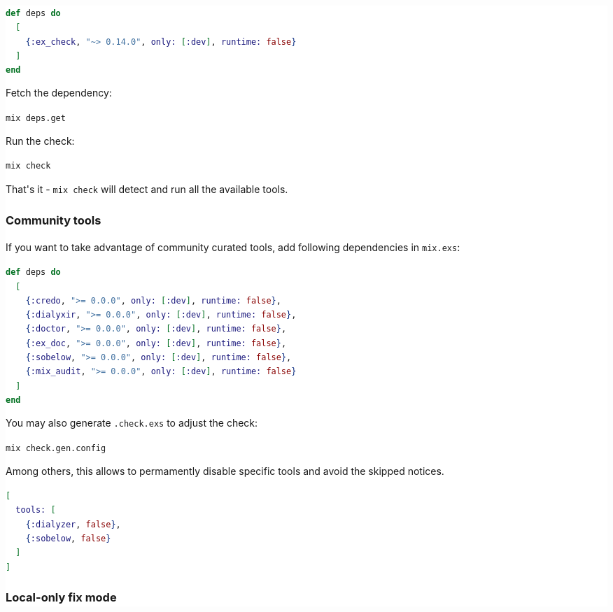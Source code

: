 ```elixir
def deps do
  [
    {:ex_check, "~> 0.14.0", only: [:dev], runtime: false}
  ]
end
```

Fetch the dependency:

```
mix deps.get
```

Run the check:

```
mix check
```

That's it - `mix check` will detect and run all the available tools.

### Community tools

If you want to take advantage of community curated tools, add following dependencies in `mix.exs`:

```elixir
def deps do
  [
    {:credo, ">= 0.0.0", only: [:dev], runtime: false},
    {:dialyxir, ">= 0.0.0", only: [:dev], runtime: false},
    {:doctor, ">= 0.0.0", only: [:dev], runtime: false},
    {:ex_doc, ">= 0.0.0", only: [:dev], runtime: false},
    {:sobelow, ">= 0.0.0", only: [:dev], runtime: false},
    {:mix_audit, ">= 0.0.0", only: [:dev], runtime: false}
  ]
end
```

You may also generate `.check.exs` to adjust the check:

```
mix check.gen.config
```

Among others, this allows to permamently disable specific tools and avoid the skipped notices.

```elixir
[
  tools: [
    {:dialyzer, false},
    {:sobelow, false}
  ]
]
```

### Local-only fix mode
